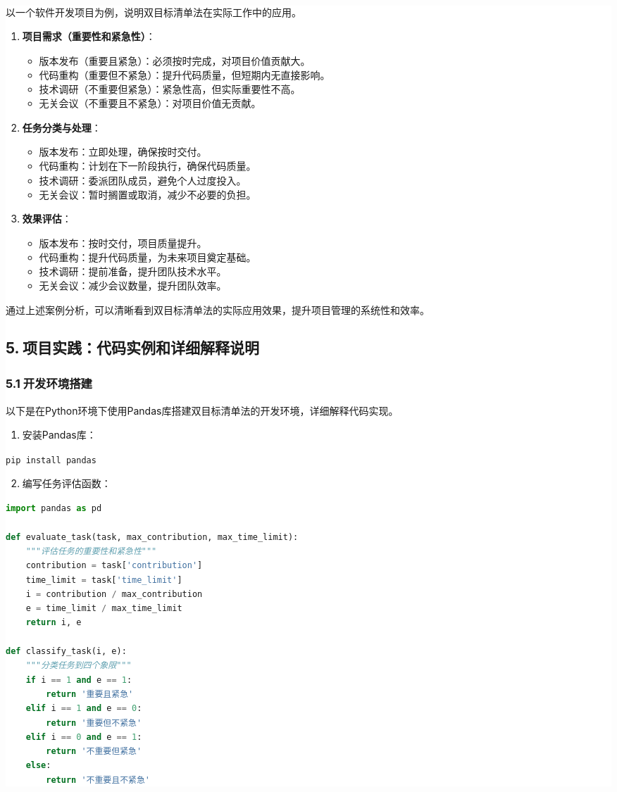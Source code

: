 以一个软件开发项目为例，说明双目标清单法在实际工作中的应用。

1. **项目需求（重要性和紧急性）**：
   - 版本发布（重要且紧急）：必须按时完成，对项目价值贡献大。
   - 代码重构（重要但不紧急）：提升代码质量，但短期内无直接影响。
   - 技术调研（不重要但紧急）：紧急性高，但实际重要性不高。
   - 无关会议（不重要且不紧急）：对项目价值无贡献。

2. **任务分类与处理**：
   - 版本发布：立即处理，确保按时交付。
   - 代码重构：计划在下一阶段执行，确保代码质量。
   - 技术调研：委派团队成员，避免个人过度投入。
   - 无关会议：暂时搁置或取消，减少不必要的负担。

3. **效果评估**：
   - 版本发布：按时交付，项目质量提升。
   - 代码重构：提升代码质量，为未来项目奠定基础。
   - 技术调研：提前准备，提升团队技术水平。
   - 无关会议：减少会议数量，提升团队效率。

通过上述案例分析，可以清晰看到双目标清单法的实际应用效果，提升项目管理的系统性和效率。

## 5. 项目实践：代码实例和详细解释说明

### 5.1 开发环境搭建

以下是在Python环境下使用Pandas库搭建双目标清单法的开发环境，详细解释代码实现。

1. 安装Pandas库：
```bash
pip install pandas
```

2. 编写任务评估函数：
```python
import pandas as pd

def evaluate_task(task, max_contribution, max_time_limit):
    """评估任务的重要性和紧急性"""
    contribution = task['contribution']
    time_limit = task['time_limit']
    i = contribution / max_contribution
    e = time_limit / max_time_limit
    return i, e

def classify_task(i, e):
    """分类任务到四个象限"""
    if i == 1 and e == 1:
        return '重要且紧急'
    elif i == 1 and e == 0:
        return '重要但不紧急'
    elif i == 0 and e == 1:
        return '不重要但紧急'
    else:
        return '不重要且不紧急'
```
